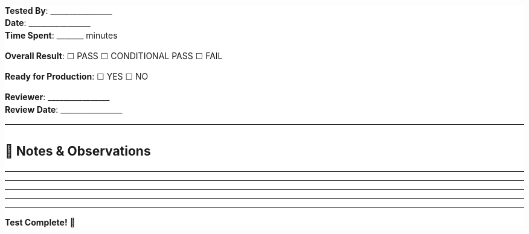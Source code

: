 **Tested By**: ________________  
**Date**: ________________  
**Time Spent**: _______ minutes  

**Overall Result**: ☐ PASS ☐ CONDITIONAL PASS ☐ FAIL

**Ready for Production**: ☐ YES ☐ NO

**Reviewer**: ________________  
**Review Date**: ________________  

---

## 📝 **Notes & Observations**

_____________________________________________________
_____________________________________________________
_____________________________________________________
_____________________________________________________

---

**Test Complete!** 🎉
